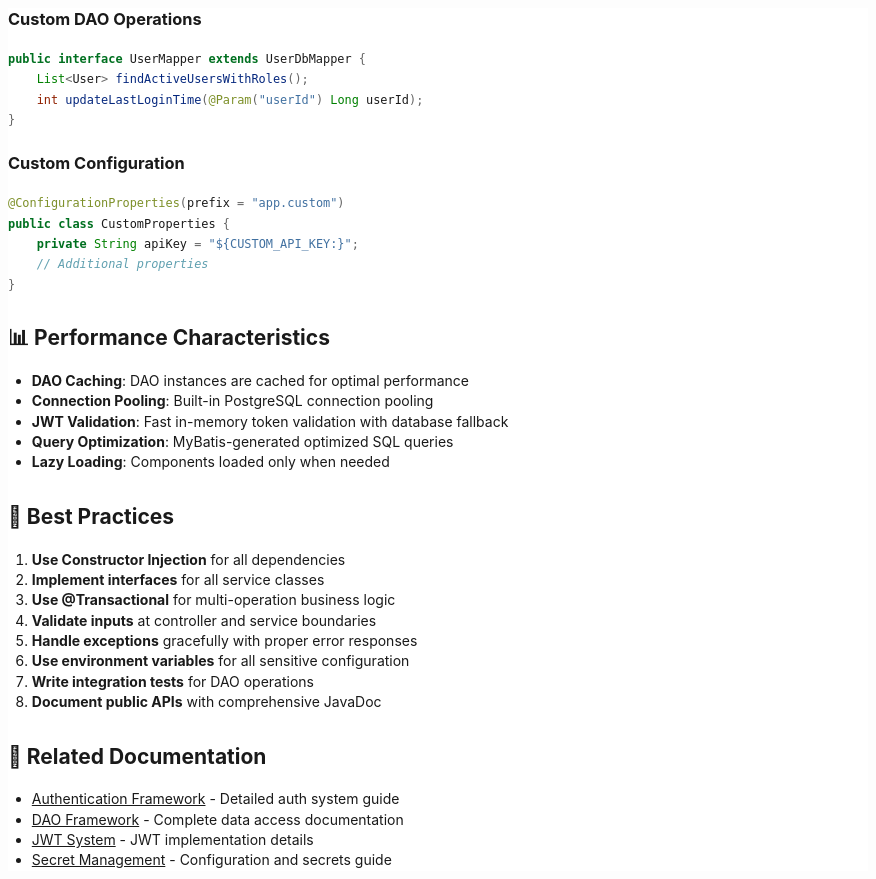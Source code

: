### Custom DAO Operations
```java
public interface UserMapper extends UserDbMapper {
    List<User> findActiveUsersWithRoles();
    int updateLastLoginTime(@Param("userId") Long userId);
}
```

### Custom Configuration
```java
@ConfigurationProperties(prefix = "app.custom")
public class CustomProperties {
    private String apiKey = "${CUSTOM_API_KEY:}";
    // Additional properties
}
```

## 📊 Performance Characteristics

- **DAO Caching**: DAO instances are cached for optimal performance
- **Connection Pooling**: Built-in PostgreSQL connection pooling
- **JWT Validation**: Fast in-memory token validation with database fallback
- **Query Optimization**: MyBatis-generated optimized SQL queries
- **Lazy Loading**: Components loaded only when needed

## 🎯 Best Practices

1. **Use Constructor Injection** for all dependencies
2. **Implement interfaces** for all service classes
3. **Use @Transactional** for multi-operation business logic
4. **Validate inputs** at controller and service boundaries
5. **Handle exceptions** gracefully with proper error responses
6. **Use environment variables** for all sensitive configuration
7. **Write integration tests** for DAO operations
8. **Document public APIs** with comprehensive JavaDoc

## 🔗 Related Documentation

- [Authentication Framework](Authentication-Framework) - Detailed auth system guide
- [DAO Framework](DAO-Framework) - Complete data access documentation
- [JWT System](JWT-System) - JWT implementation details
- [Secret Management](Secret-Management) - Configuration and secrets guide 